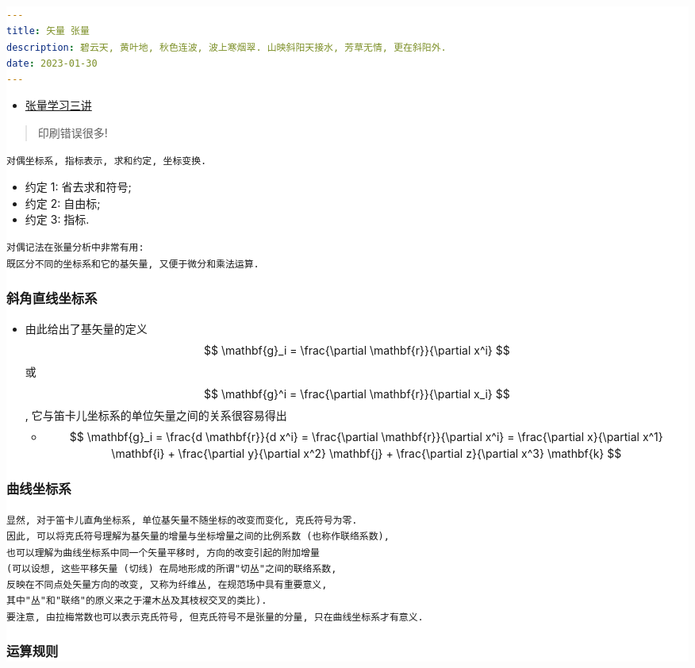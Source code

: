 ```yaml
---
title: 矢量 张量
description: 碧云天, 黄叶地, 秋色连波, 波上寒烟翠. 山映斜阳天接水, 芳草无情, 更在斜阳外.
date: 2023-01-30
---
```


- [张量学习三讲](https://book.douban.com/subject/30236465/)

> 印刷错误很多!

```
对偶坐标系, 指标表示, 求和约定, 坐标变换.
```

- 约定 1: 省去求和符号;
- 约定 2: 自由标;
- 约定 3: 指标.

```
对偶记法在张量分析中非常有用:
既区分不同的坐标系和它的基矢量, 又便于微分和乘法运算.
```

### 斜角直线坐标系

- 由此给出了基矢量的定义
  $$ \mathbf{g}_i = \frac{\partial \mathbf{r}}{\partial x^i} $$
  或
  $$ \mathbf{g}^i = \frac{\partial \mathbf{r}}{\partial x_i} $$,
  它与笛卡儿坐标系的单位矢量之间的关系很容易得出
  - $$
      \mathbf{g}_i =
      \frac{d \mathbf{r}}{d x^i} =
      \frac{\partial \mathbf{r}}{\partial x^i} =
      \frac{\partial x}{\partial x^1} \mathbf{i} +
      \frac{\partial y}{\partial x^2} \mathbf{j} +
      \frac{\partial z}{\partial x^3} \mathbf{k}
    $$

### 曲线坐标系

```
显然, 对于笛卡儿直角坐标系, 单位基矢量不随坐标的改变而变化, 克氏符号为零.
因此, 可以将克氏符号理解为基矢量的增量与坐标增量之间的比例系数 (也称作联络系数),
也可以理解为曲线坐标系中同一个矢量平移时, 方向的改变引起的附加增量
(可以设想, 这些平移矢量 (切线) 在局地形成的所谓"切丛"之间的联络系数,
反映在不同点处矢量方向的改变, 又称为纤维丛, 在规范场中具有重要意义,
其中"丛"和"联络"的原义来之于灌木丛及其枝杈交叉的类比).
要注意, 由拉梅常数也可以表示克氏符号, 但克氏符号不是张量的分量, 只在曲线坐标系才有意义.
```

### 运算规则
